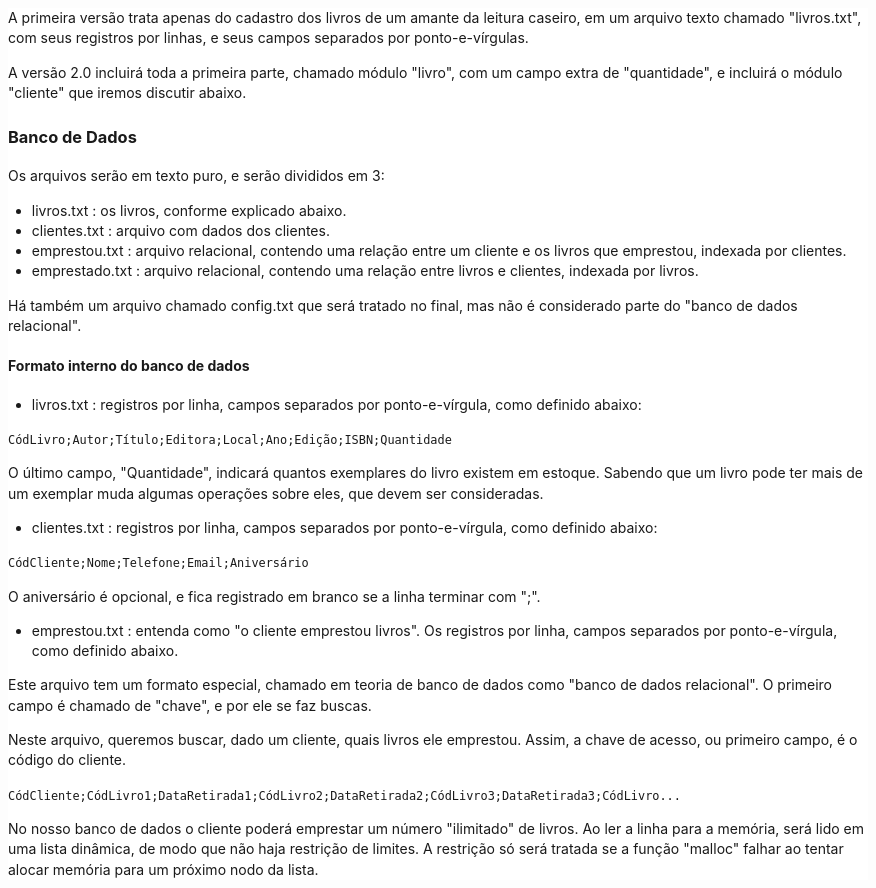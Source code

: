 
A primeira versão trata apenas do cadastro dos livros de um amante da leitura caseiro, em um arquivo texto chamado "livros.txt", com seus registros por linhas, e seus campos separados por ponto-e-vírgulas.

A versão 2.0 incluirá toda a primeira parte, chamado módulo "livro", com um campo extra de "quantidade", e incluirá o módulo "cliente" que iremos discutir abaixo.


### Banco de Dados

Os arquivos serão em texto puro, e serão divididos em 3:

* livros.txt : os livros, conforme explicado abaixo.
* clientes.txt : arquivo com dados dos clientes.
* emprestou.txt : arquivo relacional, contendo uma relação entre um cliente e os livros que emprestou, indexada por clientes.
* emprestado.txt : arquivo relacional, contendo uma relação entre livros e clientes, indexada por livros.

Há também um arquivo chamado config.txt que será tratado no final, mas não é considerado parte do "banco de dados relacional".

#### Formato interno do banco de dados

* livros.txt : registros por linha, campos separados por ponto-e-vírgula, como definido abaixo:

```
CódLivro;Autor;Título;Editora;Local;Ano;Edição;ISBN;Quantidade
```

O último campo, "Quantidade", indicará quantos exemplares do livro existem em estoque. Sabendo que um livro pode ter mais de um exemplar muda algumas operações sobre eles, que devem ser consideradas.


* clientes.txt : registros por linha, campos separados por ponto-e-vírgula, como definido abaixo:

```
CódCliente;Nome;Telefone;Email;Aniversário
```

O aniversário é opcional, e fica registrado em branco se a linha terminar com ";".

* emprestou.txt : entenda como "o cliente emprestou livros". Os registros por linha, campos separados por ponto-e-vírgula, como definido abaixo.

Este arquivo tem um formato especial, chamado em teoria de banco de dados como "banco de dados relacional". O primeiro campo é chamado de "chave", e por ele se faz buscas.

Neste arquivo, queremos buscar, dado um cliente, quais livros ele emprestou. Assim, a chave de acesso, ou primeiro campo, é o código do cliente.

```
CódCliente;CódLivro1;DataRetirada1;CódLivro2;DataRetirada2;CódLivro3;DataRetirada3;CódLivro...
```

No nosso banco de dados o cliente poderá emprestar um número "ilimitado" de livros. Ao ler a linha para a memória, será lido em uma lista dinâmica, de modo que não haja restrição de limites. A restrição só será tratada se a função "malloc" falhar ao tentar alocar memória para um próximo nodo da lista.
